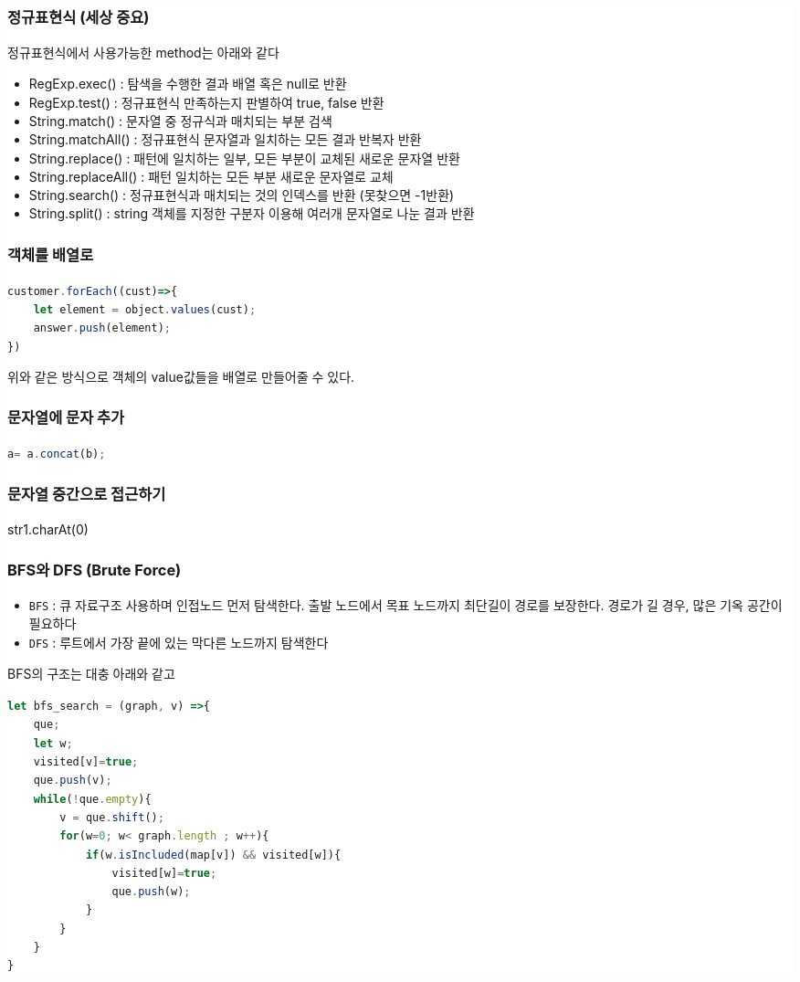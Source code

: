 ### 정규표현식 (세상 중요)

정규표현식에서 사용가능한 method는 아래와 같다

- RegExp.exec() : 탐색을 수행한 결과 배열 혹은 null로 반환
- RegExp.test() : 정규표현식 만족하는지 판별하여 true, false 반환
- String.match() : 문자열 중 정규식과 매치되는 부분 검색
- String.matchAll() : 정규표현식 문자열과 일치하는 모든 결과 반복자 반환
- String.replace() : 패턴에 일치하는 일부, 모든 부분이 교체된 새로운 문자열 반환
- String.replaceAll() : 패턴 일치하는 모든 부분 새로운 문자열로 교체
- String.search() : 정규표현식과 매치되는 것의 인덱스를 반환 (못찾으면 -1반환)
- String.split() : string 객체를 지정한 구분자 이용해 여러개 문자열로 나눈 결과 반환

### 객체를 배열로

```javascript
customer.forEach((cust)=>{
    let element = object.values(cust);
    answer.push(element);
})
```

위와 같은 방식으로 객체의 value값들을 배열로 만들어줄 수 있다.

### 문자열에 문자 추가

```javascript
a= a.concat(b);
```

### 문자열 중간으로 접근하기

str1.charAt(0)

### BFS와 DFS (Brute Force)

* `BFS` : 큐 자료구조 사용하며 인접노드 먼저 탐색한다. 출발 노드에서 목표 노드까지 최단길이 경로를 보장한다. 경로가 길 경우, 많은 기옥 공간이 필요하다
* `DFS` : 루트에서 가장 끝에 있는 막다른 노드까지 탐색한다

BFS의 구조는 대충 아래와 같고

```javascript
let bfs_search = (graph, v) =>{
    que;
    let w;
    visited[v]=true;
    que.push(v);
    while(!que.empty){
        v = que.shift();
        for(w=0; w< graph.length ; w++){
            if(w.isIncluded(map[v]) && visited[w]){
                visited[w]=true;
                que.push(w);
            }
        }
    }
}
```
